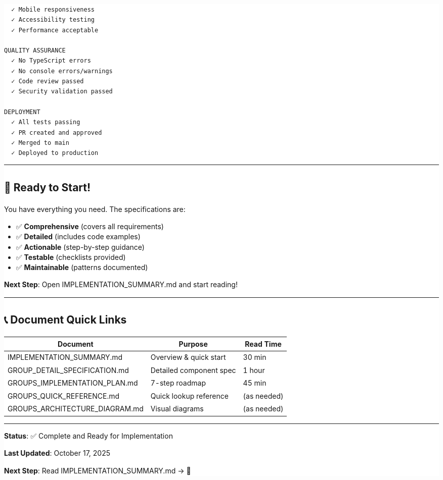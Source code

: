 ```
  ✓ Mobile responsiveness
  ✓ Accessibility testing
  ✓ Performance acceptable

QUALITY ASSURANCE
  ✓ No TypeScript errors
  ✓ No console errors/warnings
  ✓ Code review passed
  ✓ Security validation passed

DEPLOYMENT
  ✓ All tests passing
  ✓ PR created and approved
  ✓ Merged to main
  ✓ Deployed to production
```

---

## 🎉 Ready to Start!

You have everything you need. The specifications are:
- ✅ **Comprehensive** (covers all requirements)
- ✅ **Detailed** (includes code examples)
- ✅ **Actionable** (step-by-step guidance)
- ✅ **Testable** (checklists provided)
- ✅ **Maintainable** (patterns documented)

**Next Step**: Open IMPLEMENTATION_SUMMARY.md and start reading!

---

## 📞 Document Quick Links

| Document | Purpose | Read Time |
|----------|---------|-----------|
| IMPLEMENTATION_SUMMARY.md | Overview & quick start | 30 min |
| GROUP_DETAIL_SPECIFICATION.md | Detailed component spec | 1 hour |
| GROUPS_IMPLEMENTATION_PLAN.md | 7-step roadmap | 45 min |
| GROUPS_QUICK_REFERENCE.md | Quick lookup reference | (as needed) |
| GROUPS_ARCHITECTURE_DIAGRAM.md | Visual diagrams | (as needed) |

---

**Status**: ✅ Complete and Ready for Implementation

**Last Updated**: October 17, 2025

**Next Step**: Read IMPLEMENTATION_SUMMARY.md → 🚀
